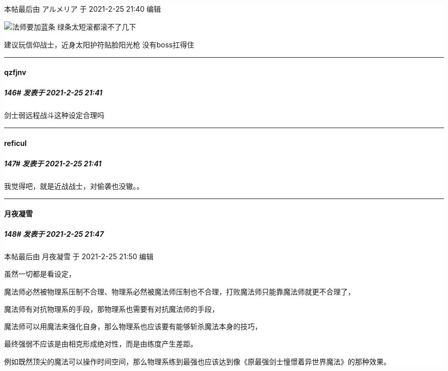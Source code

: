 

 本帖最后由 アルメリア 于 2021-2-25 21:40 编辑 

<img src="https://static.saraba1st.com/image/smiley/face2017/037.png" referrerpolicy="no-referrer">法师要加蓝条 绿条太短滚都滚不了几下

建议玩信仰战士，近身太阳护符贴脸阳光枪 没有boss扛得住







*****

####  qzfjnv  
##### 146#       发表于 2021-2-25 21:41




剑士弱远程战斗这种设定合理吗







*****

####  reficul  
##### 147#       发表于 2021-2-25 21:41




我觉得吧，就是近战战士，对偷袭也没辙。。







*****

####  月夜凝雪  
##### 148#       发表于 2021-2-25 21:47



 本帖最后由 月夜凝雪 于 2021-2-25 21:50 编辑 

虽然一切都是看设定，

魔法师必然被物理系压制不合理、物理系必然被魔法师压制也不合理，打败魔法师只能靠魔法师就更不合理了，

魔法师有对抗物理系的手段，那物理系也需要有对抗魔法师的手段，

魔法师可以用魔法来强化自身，那么物理系也应该要有能够斩杀魔法本身的技巧，

最终强弱不应该是由相克形成绝对性，而是由练度产生差距。

例如既然顶尖的魔法可以操作时间空间，那么物理系练到最强也应该达到像《原最强剑士憧憬着异世界魔法》的那种效果。


